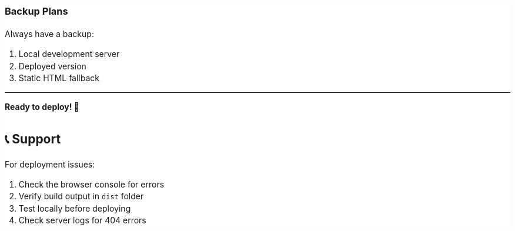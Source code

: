 ### Backup Plans
Always have a backup:
1. Local development server
2. Deployed version
3. Static HTML fallback

---

**Ready to deploy! 🌟**

## 📞 Support

For deployment issues:
1. Check the browser console for errors
2. Verify build output in `dist` folder
3. Test locally before deploying
4. Check server logs for 404 errors 